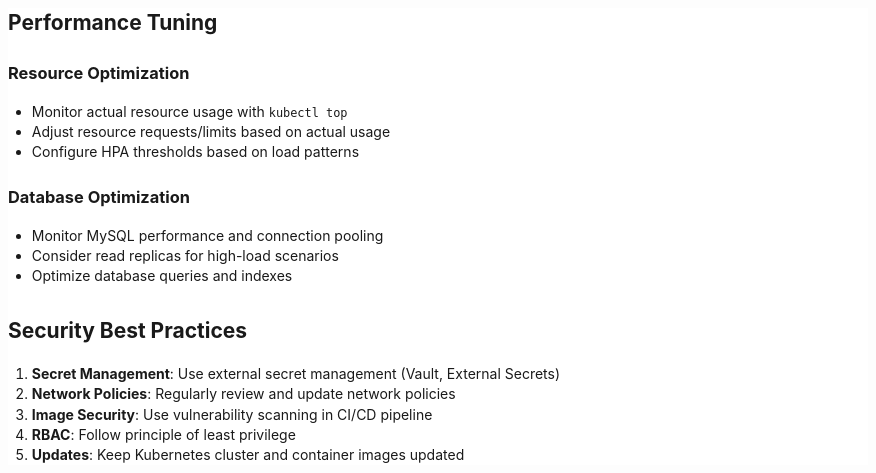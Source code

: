 ## Performance Tuning

### Resource Optimization
- Monitor actual resource usage with `kubectl top`
- Adjust resource requests/limits based on actual usage
- Configure HPA thresholds based on load patterns

### Database Optimization
- Monitor MySQL performance and connection pooling
- Consider read replicas for high-load scenarios
- Optimize database queries and indexes

## Security Best Practices

1. **Secret Management**: Use external secret management (Vault, External Secrets)
2. **Network Policies**: Regularly review and update network policies
3. **Image Security**: Use vulnerability scanning in CI/CD pipeline
4. **RBAC**: Follow principle of least privilege
5. **Updates**: Keep Kubernetes cluster and container images updated